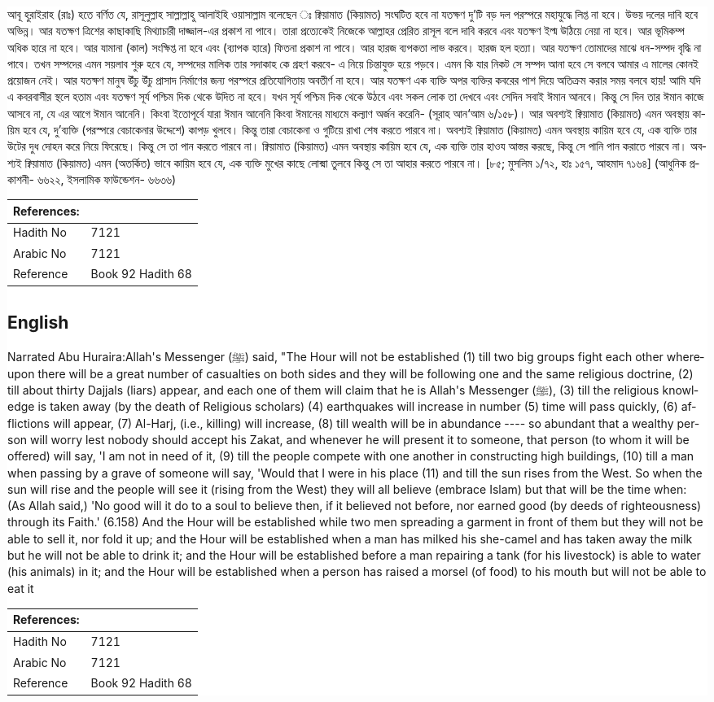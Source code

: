 
<div dir="ltr" lang="bn" style={{fontSize:'larger',backgroundColor:'#f8f9fa',padding:20}}>
আবূ হুরাইরাহ (রাঃ) হতে বর্ণিত যে, রাসূলুল্লাহ সাল্লাল্লাহু আলাইহি ওয়াসাল্লাম বলেছেন ঃ ক্বিয়ামাত (কিয়ামত) সংঘটিত হবে না যতক্ষণ দু’টি বড় দল পরস্পরে মহাযুদ্ধে লিপ্ত না হবে। উভয় দলের দাবি হবে অভিন্ন। আর যতক্ষণ ত্রিশের কাছাকাছি মিথ্যাচারী দাজ্জাল-এর প্রকাশ না পাবে। তারা প্রত্যেকেই নিজেকে আল্লাহর প্রেরিত রাসূল বলে দাবি করবে এবং যতক্ষণ ইল্ম উঠিয়ে নেয়া না হবে। আর ভূমিকম্প অধিক হারে না হবে। আর যামানা (কাল) সংক্ষিপ্ত না হবে এবং (ব্যাপক হারে) ফিতনা প্রকাশ না পাবে। আর হারজ ব্যপকতা লাভ করবে। হারজ হল হত্যা। আর যতক্ষণ তোমাদের মাঝে ধন-সম্পদ বৃদ্ধি না পাবে। তখন সম্পদের এমন সয়লাব শুরু হবে যে, সম্পদের মালিক তার সদাকাহ কে গ্রহণ করবে- এ নিয়ে চিন্তাযুক্ত হয়ে পড়বে। এমন কি যার নিকট সে সম্পদ আনা হবে সে বলবে আমার এ মালের কোনই প্রয়োজন নেই। আর যতক্ষণ মানুষ উঁচু উঁচু প্রাসাদ নির্মাণের জন্য পরস্পরে প্রতিযোগিতায় অবতীর্ণ না হবে। আর যতক্ষণ এক ব্যক্তি অপর ব্যক্তির কবরের পাশ দিয়ে অতিক্রম করার সময় বলবে হায়! আমি যদি এ কবরবাসীর স্থলে হতাম এবং যতক্ষণ সূর্য পশ্চিম দিক থেকে উদিত না হবে। যখন সূর্য পশ্চিম দিক থেকে উঠবে এবং সকল লোক তা দেখবে এবং সেদিন সবাই ঈমান আনবে। কিন্তু সে দিন তার ঈমান কাজে আসবে না, যে এর আগে ঈমান আনেনি। কিংবা ইতোপূর্বে যারা ঈমান আনেনি কিংবা ঈমানের মাধ্যমে কল্যাণ অর্জন করেনি- (সূরাহ আন‘আম ৬/১৫৮)। আর অবশ্যই ক্বিয়ামাত (কিয়ামত) এমন অবস্থায় কায়িম হবে যে, দু’ব্যক্তি (পরস্পরে বেচাকেনার উদ্দেশে) কাপড় খুলবে। কিন্তু তারা বেচাকেনা ও গুটিয়ে রাখা শেষ করতে পারবে না। অবশ্যই ক্বিয়ামাত (কিয়ামত) এমন অবস্থায় কায়িম হবে যে, এক ব্যক্তি তার উটের দুধ দোহন করে নিয়ে ফিরেছে। কিন্তু সে তা পান করতে পারবে না। ক্বিয়ামাত (কিয়ামত) এমন অবস্থায় কায়িম হবে যে, এক ব্যক্তি তার হাওয আস্তর করছে, কিন্তু সে পানি পান করাতে পারবে না। অবশ্যই ক্বিয়ামাত (কিয়ামত) এমন (অতর্কিত) ভাবে কায়িম হবে যে, এক ব্যক্তি মুখের কাছে লোক্মা তুলবে কিন্তু সে তা আহার করতে পারবে না। [৮৫; মুসলিম ১/৭২, হাঃ ১৫৭, আহমাদ ৭১৬৪] (আধুনিক প্রকাশনী- ৬৬২২, ইসলামিক ফাউন্ডেশন- ৬৬৩৬)
</div>
<div style={{backgroundColor:'#f8f9fa',padding:20, marginBottom: 10}}><table> <thead> <tr> <th>References:</th> <th></th> </tr> </thead> <tbody><tr><td>Hadith No</td><td>7121</td></tr><tr><td>Arabic No</td><td>7121</td></tr><tr><td>Reference</td><td>Book 92 Hadith 68</td></tr></tbody></table></div>

## English


<div dir="ltr" lang="en" style={{fontSize:'larger',backgroundColor:'#f8f9fa',padding:20}}>
Narrated Abu Huraira:Allah's Messenger (ﷺ) said, "The Hour will not be established (1) till two big groups fight each other whereupon there will be a great number of casualties on both sides and they will be following one and the same religious doctrine, (2) till about thirty Dajjals (liars) appear, and each one of them will claim that he is Allah's Messenger (ﷺ), (3) till the religious knowledge is taken away (by the death of Religious scholars) (4) earthquakes will increase in number (5) time will pass quickly, (6) afflictions will appear, (7) Al-Harj, (i.e., killing) will increase, (8) till wealth will be in abundance ---- so abundant that a wealthy person will worry lest nobody should accept his Zakat, and whenever he will present it to someone, that person (to whom it will be offered) will say, 'I am not in need of it, (9) till the people compete with one another in constructing high buildings, (10) till a man when passing by a grave of someone will say, 'Would that I were in his place (11) and till the sun rises from the West. So when the sun will rise and the people will see it (rising from the West) they will all believe (embrace Islam) but that will be the time when: (As Allah said,) 'No good will it do to a soul to believe then, if it believed not before, nor earned good (by deeds of righteousness) through its Faith.' (6.158) And the Hour will be established while two men spreading a garment in front of them but they will not be able to sell it, nor fold it up; and the Hour will be established when a man has milked his she-camel and has taken away the milk but he will not be able to drink it; and the Hour will be established before a man repairing a tank (for his livestock) is able to water (his animals) in it; and the Hour will be established when a person has raised a morsel (of food) to his mouth but will not be able to eat it
</div>
<div style={{backgroundColor:'#f8f9fa',padding:20, marginBottom: 10}}><table> <thead> <tr> <th>References:</th> <th></th> </tr> </thead> <tbody><tr><td>Hadith No</td><td>7121</td></tr><tr><td>Arabic No</td><td>7121</td></tr><tr><td>Reference</td><td>Book 92 Hadith 68</td></tr></tbody></table></div>
